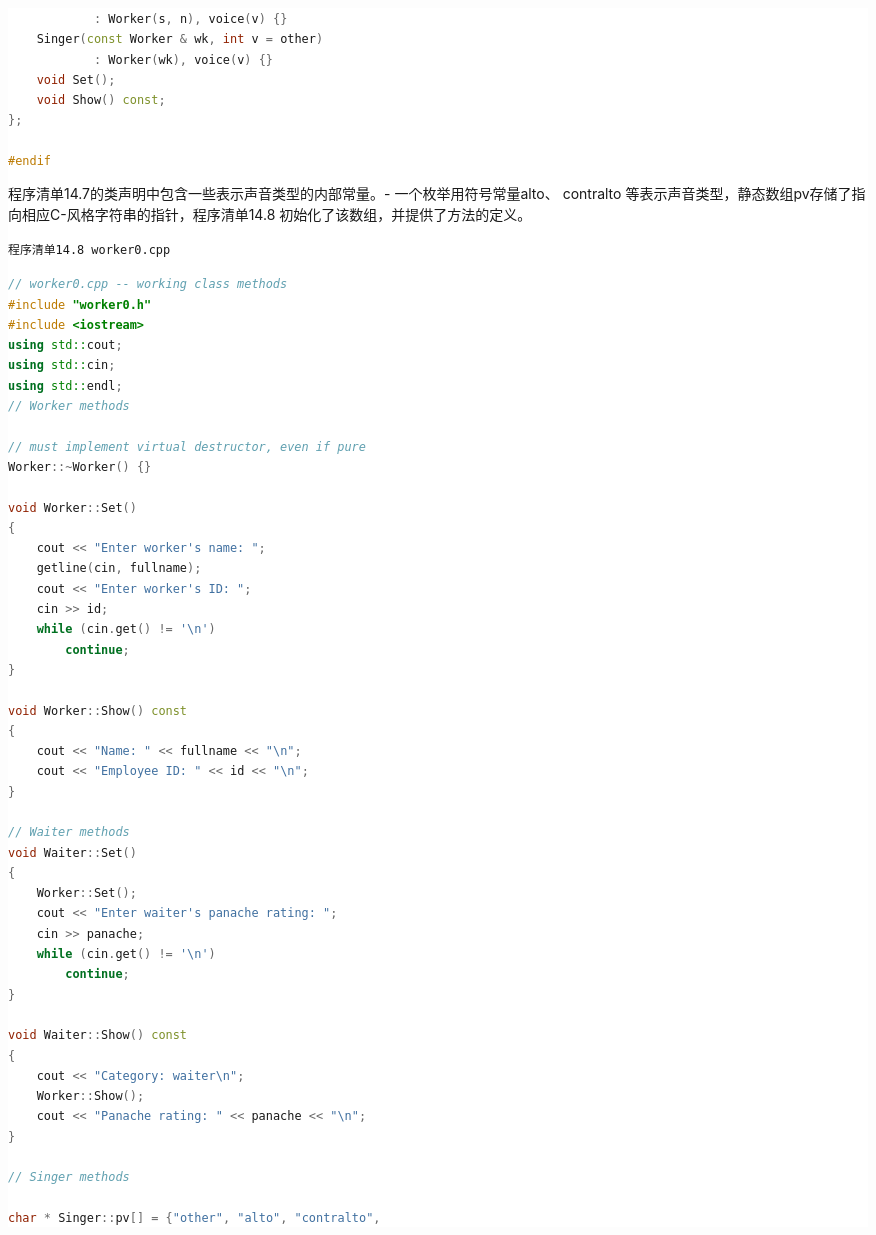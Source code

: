 ```c++
            : Worker(s, n), voice(v) {}
    Singer(const Worker & wk, int v = other)
            : Worker(wk), voice(v) {}
    void Set();
    void Show() const;
};

#endif

```

程序清单14.7的类声明中包含一些表示声音类型的内部常量。- 一个枚举用符号常量alto、 contralto 等表示声音类型，静态数组pv存储了指向相应C-风格字符串的指针，程序清单14.8 初始化了该数组，并提供了方法的定义。

`程序清单14.8 worker0.cpp`

```c++
// worker0.cpp -- working class methods
#include "worker0.h"
#include <iostream>
using std::cout;
using std::cin;
using std::endl;
// Worker methods

// must implement virtual destructor, even if pure
Worker::~Worker() {}

void Worker::Set()
{
    cout << "Enter worker's name: ";
    getline(cin, fullname);
    cout << "Enter worker's ID: ";
    cin >> id;
    while (cin.get() != '\n')
        continue;
}

void Worker::Show() const
{
    cout << "Name: " << fullname << "\n";
    cout << "Employee ID: " << id << "\n";
}

// Waiter methods
void Waiter::Set()
{
    Worker::Set();
    cout << "Enter waiter's panache rating: ";
    cin >> panache;
    while (cin.get() != '\n')
        continue;
}

void Waiter::Show() const
{
    cout << "Category: waiter\n";
    Worker::Show();
    cout << "Panache rating: " << panache << "\n";
}

// Singer methods

char * Singer::pv[] = {"other", "alto", "contralto",
```